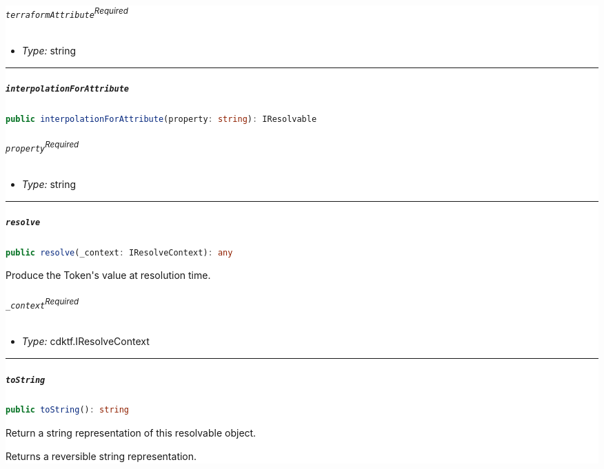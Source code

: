 ###### `terraformAttribute`<sup>Required</sup> <a name="terraformAttribute" id="@cdktf/provider-cloudflare.dataCloudflareMagicTransitSiteAcl.DataCloudflareMagicTransitSiteAclLan2OutputReference.getStringMapAttribute.parameter.terraformAttribute"></a>

- *Type:* string

---

##### `interpolationForAttribute` <a name="interpolationForAttribute" id="@cdktf/provider-cloudflare.dataCloudflareMagicTransitSiteAcl.DataCloudflareMagicTransitSiteAclLan2OutputReference.interpolationForAttribute"></a>

```typescript
public interpolationForAttribute(property: string): IResolvable
```

###### `property`<sup>Required</sup> <a name="property" id="@cdktf/provider-cloudflare.dataCloudflareMagicTransitSiteAcl.DataCloudflareMagicTransitSiteAclLan2OutputReference.interpolationForAttribute.parameter.property"></a>

- *Type:* string

---

##### `resolve` <a name="resolve" id="@cdktf/provider-cloudflare.dataCloudflareMagicTransitSiteAcl.DataCloudflareMagicTransitSiteAclLan2OutputReference.resolve"></a>

```typescript
public resolve(_context: IResolveContext): any
```

Produce the Token's value at resolution time.

###### `_context`<sup>Required</sup> <a name="_context" id="@cdktf/provider-cloudflare.dataCloudflareMagicTransitSiteAcl.DataCloudflareMagicTransitSiteAclLan2OutputReference.resolve.parameter._context"></a>

- *Type:* cdktf.IResolveContext

---

##### `toString` <a name="toString" id="@cdktf/provider-cloudflare.dataCloudflareMagicTransitSiteAcl.DataCloudflareMagicTransitSiteAclLan2OutputReference.toString"></a>

```typescript
public toString(): string
```

Return a string representation of this resolvable object.

Returns a reversible string representation.
